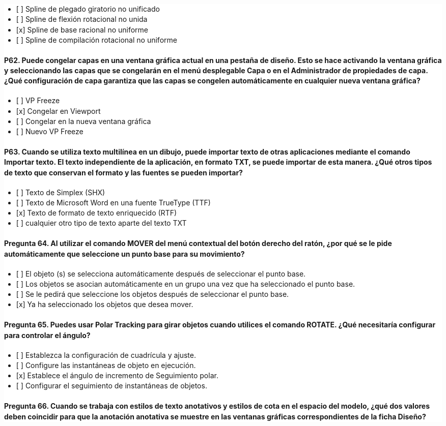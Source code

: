 - \[ ] Spline de plegado giratorio no unificado
- \[ ] Spline de flexión rotacional no unida
- \[x] Spline de base racional no uniforme
- \[ ] Spline de compilación rotacional no uniforme

#### P62. Puede congelar capas en una ventana gráfica actual en una pestaña de diseño. Esto se hace activando la ventana gráfica y seleccionando las capas que se congelarán en el menú desplegable Capa o en el Administrador de propiedades de capa. ¿Qué configuración de capa garantiza que las capas se congelen automáticamente en cualquier nueva ventana gráfica?

- \[ ] VP Freeze
- \[x] Congelar en Viewport
- \[ ] Congelar en la nueva ventana gráfica
- \[ ] Nuevo VP Freeze

#### P63. Cuando se utiliza texto multilínea en un dibujo, puede importar texto de otras aplicaciones mediante el comando Importar texto. El texto independiente de la aplicación, en formato TXT, se puede importar de esta manera. ¿Qué otros tipos de texto que conservan el formato y las fuentes se pueden importar?

- \[ ] Texto de Simplex (SHX)
- \[ ] Texto de Microsoft Word en una fuente TrueType (TTF)
- \[x] Texto de formato de texto enriquecido (RTF)
- \[ ] cualquier otro tipo de texto aparte del texto TXT

#### Pregunta 64. Al utilizar el comando MOVER del menú contextual del botón derecho del ratón, ¿por qué se le pide automáticamente que seleccione un punto base para su movimiento?

- \[ ] El objeto (s) se selecciona automáticamente después de seleccionar el punto base.
- \[ ] Los objetos se asocian automáticamente en un grupo una vez que ha seleccionado el punto base.
- \[ ] Se le pedirá que seleccione los objetos después de seleccionar el punto base.
- \[x] Ya ha seleccionado los objetos que desea mover.

#### Pregunta 65. Puedes usar Polar Tracking para girar objetos cuando utilices el comando ROTATE. ¿Qué necesitaría configurar para controlar el ángulo?

- \[ ] Establezca la configuración de cuadrícula y ajuste.
- \[ ] Configure las instantáneas de objeto en ejecución.
- \[x] Establece el ángulo de incremento de Seguimiento polar.
- \[ ] Configurar el seguimiento de instantáneas de objetos.

#### Pregunta 66. Cuando se trabaja con estilos de texto anotativos y estilos de cota en el espacio del modelo, ¿qué dos valores deben coincidir para que la anotación anotativa se muestre en las ventanas gráficas correspondientes de la ficha Diseño?
